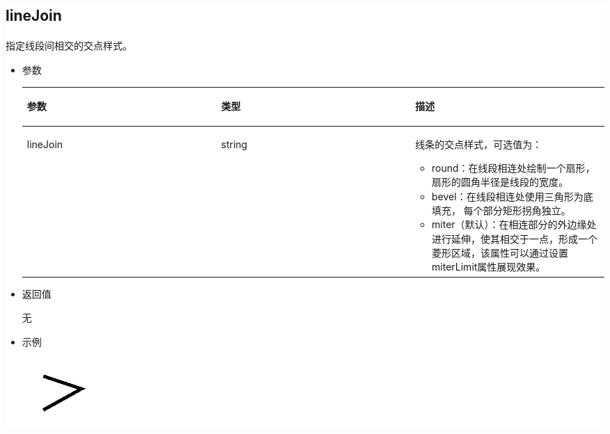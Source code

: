 
## lineJoin<a name="zh-cn_topic_0000001058830807_section395812401442"></a>

指定线段间相交的交点样式。

-   参数

    <a name="zh-cn_topic_0000001058830807_table32162018433"></a>
    <table><thead align="left"><tr id="zh-cn_topic_0000001058830807_row1825620104314"><th class="cellrowborder" valign="top" width="33.333333333333336%" id="mcps1.1.4.1.1"><p id="zh-cn_topic_0000001058830807_p1425122074313"><a name="zh-cn_topic_0000001058830807_p1425122074313"></a><a name="zh-cn_topic_0000001058830807_p1425122074313"></a>参数</p>
    </th>
    <th class="cellrowborder" valign="top" width="33.333333333333336%" id="mcps1.1.4.1.2"><p id="zh-cn_topic_0000001058830807_p425112004316"><a name="zh-cn_topic_0000001058830807_p425112004316"></a><a name="zh-cn_topic_0000001058830807_p425112004316"></a>类型</p>
    </th>
    <th class="cellrowborder" valign="top" width="33.333333333333336%" id="mcps1.1.4.1.3"><p id="zh-cn_topic_0000001058830807_p142515206438"><a name="zh-cn_topic_0000001058830807_p142515206438"></a><a name="zh-cn_topic_0000001058830807_p142515206438"></a>描述</p>
    </th>
    </tr>
    </thead>
    <tbody><tr id="zh-cn_topic_0000001058830807_row1251220154315"><td class="cellrowborder" valign="top" width="33.333333333333336%" headers="mcps1.1.4.1.1 "><p id="zh-cn_topic_0000001058830807_p1825132016431"><a name="zh-cn_topic_0000001058830807_p1825132016431"></a><a name="zh-cn_topic_0000001058830807_p1825132016431"></a>lineJoin</p>
    </td>
    <td class="cellrowborder" valign="top" width="33.333333333333336%" headers="mcps1.1.4.1.2 "><p id="zh-cn_topic_0000001058830807_p152562012436"><a name="zh-cn_topic_0000001058830807_p152562012436"></a><a name="zh-cn_topic_0000001058830807_p152562012436"></a>string</p>
    </td>
    <td class="cellrowborder" valign="top" width="33.333333333333336%" headers="mcps1.1.4.1.3 "><p id="zh-cn_topic_0000001058830807_p125162019435"><a name="zh-cn_topic_0000001058830807_p125162019435"></a><a name="zh-cn_topic_0000001058830807_p125162019435"></a>线条的交点样式，可选值为：</p>
    <a name="zh-cn_topic_0000001058830807_ul1717215412215"></a><a name="zh-cn_topic_0000001058830807_ul1717215412215"></a><ul id="zh-cn_topic_0000001058830807_ul1717215412215"><li>round：在线段相连处绘制一个扇形，扇形的圆角半径是线段的宽度。</li><li>bevel：在线段相连处使用三角形为底填充， 每个部分矩形拐角独立。</li><li>miter（默认）：在相连部分的外边缘处进行延伸，使其相交于一点，形成一个菱形区域，该属性可以通过设置miterLimit属性展现效果。</li></ul>
    </td>
    </tr>
    </tbody>
    </table>

-   返回值

    无

-   示例

    ![](figures/zh-cn_image_0000001058340533.png)
